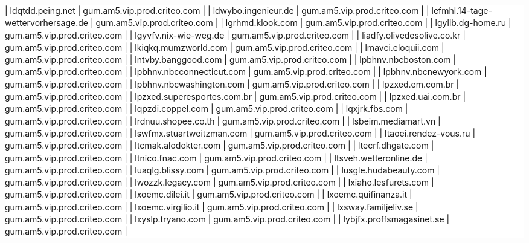 | ldqtdd.peing.net | gum.am5.vip.prod.criteo.com |
| ldwybo.ingenieur.de | gum.am5.vip.prod.criteo.com |
| lefmhl.14-tage-wettervorhersage.de | gum.am5.vip.prod.criteo.com |
| lgrhmd.klook.com | gum.am5.vip.prod.criteo.com |
| lgylib.dg-home.ru | gum.am5.vip.prod.criteo.com |
| lgyvfv.nix-wie-weg.de | gum.am5.vip.prod.criteo.com |
| liadfy.olivedesolive.co.kr | gum.am5.vip.prod.criteo.com |
| lkiqkq.mumzworld.com | gum.am5.vip.prod.criteo.com |
| lmavci.eloquii.com | gum.am5.vip.prod.criteo.com |
| lntvby.banggood.com | gum.am5.vip.prod.criteo.com |
| lpbhnv.nbcboston.com | gum.am5.vip.prod.criteo.com |
| lpbhnv.nbcconnecticut.com | gum.am5.vip.prod.criteo.com |
| lpbhnv.nbcnewyork.com | gum.am5.vip.prod.criteo.com |
| lpbhnv.nbcwashington.com | gum.am5.vip.prod.criteo.com |
| lpzxed.em.com.br | gum.am5.vip.prod.criteo.com |
| lpzxed.superesportes.com.br | gum.am5.vip.prod.criteo.com |
| lpzxed.uai.com.br | gum.am5.vip.prod.criteo.com |
| lqpzdi.coppel.com | gum.am5.vip.prod.criteo.com |
| lqxjrk.fbs.com | gum.am5.vip.prod.criteo.com |
| lrdnuu.shopee.co.th | gum.am5.vip.prod.criteo.com |
| lsbeim.mediamart.vn | gum.am5.vip.prod.criteo.com |
| lswfmx.stuartweitzman.com | gum.am5.vip.prod.criteo.com |
| ltaoei.rendez-vous.ru | gum.am5.vip.prod.criteo.com |
| ltcmak.alodokter.com | gum.am5.vip.prod.criteo.com |
| ltecrf.dhgate.com | gum.am5.vip.prod.criteo.com |
| ltnico.fnac.com | gum.am5.vip.prod.criteo.com |
| ltsveh.wetteronline.de | gum.am5.vip.prod.criteo.com |
| luaqlg.blissy.com | gum.am5.vip.prod.criteo.com |
| lusgle.hudabeauty.com | gum.am5.vip.prod.criteo.com |
| lwozzk.legacy.com | gum.am5.vip.prod.criteo.com |
| lxiaho.lesfurets.com | gum.am5.vip.prod.criteo.com |
| lxoemc.dilei.it | gum.am5.vip.prod.criteo.com |
| lxoemc.quifinanza.it | gum.am5.vip.prod.criteo.com |
| lxoemc.virgilio.it | gum.am5.vip.prod.criteo.com |
| lxsway.familjeliv.se | gum.am5.vip.prod.criteo.com |
| lxyslp.tryano.com | gum.am5.vip.prod.criteo.com |
| lybjfx.proffsmagasinet.se | gum.am5.vip.prod.criteo.com |